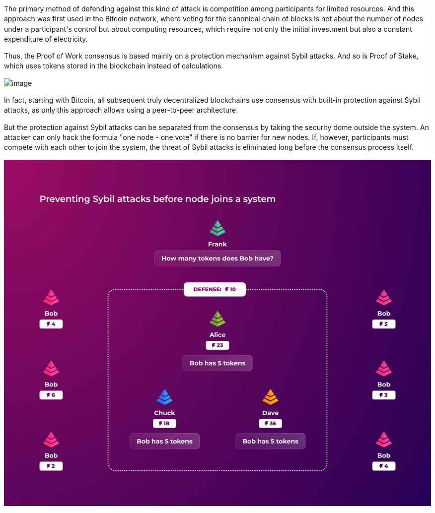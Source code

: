 The primary method of defending against this kind of attack is competition among participants for limited resources. And this approach was first used in the Bitcoin network, where voting for the canonical chain of blocks is not about the number of nodes under a participant's control but about computing resources, which require not only the initial investment but also a constant expenditure of electricity.

Thus, the Proof of Work consensus is based mainly on a protection mechanism against Sybil attacks. And so is Proof of Stake, which uses tokens stored in the blockchain instead of calculations.

![image](img/242988328-f356849e-b84c-4dce-8f55-e81effcc0d83.png)

In fact, starting with Bitcoin, all subsequent truly decentralized blockchains use consensus with built-in protection against Sybil attacks, as only this approach allows using a peer-to-peer architecture.

But the protection against Sybil attacks can be separated from the consensus by taking the security dome outside the system. An attacker can only hack the formula "one node - one vote" if there is no barrier for new nodes. If, however, participants must compete with each other to join the system, the threat of Sybil attacks is eliminated long before the consensus process itself.

![image](img/242988403-56343e1a-9b82-4f11-979a-1fac26debe94.png)
